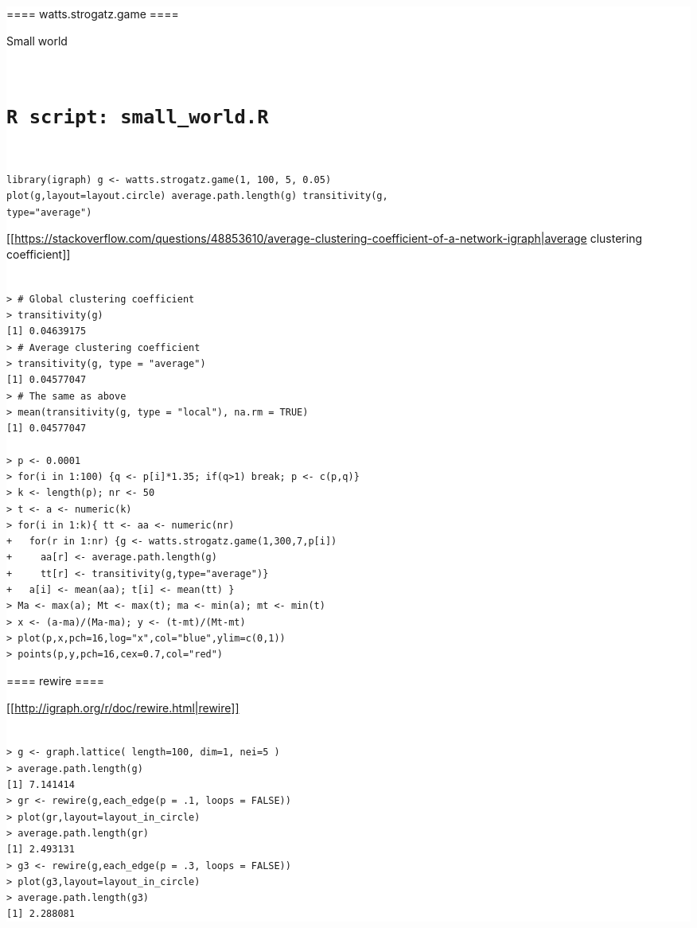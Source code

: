 
==== watts.strogatz.game ====

Small world
<code>
# R script: small_world.R
library(igraph)
g <- watts.strogatz.game(1, 100, 5, 0.05)
plot(g,layout=layout.circle)
average.path.length(g)
transitivity(g, type="average")
</code>

[[https://stackoverflow.com/questions/48853610/average-clustering-coefficient-of-a-network-igraph|average clustering coefficient]]

<code>
> # Global clustering coefficient
> transitivity(g)
[1] 0.04639175
> # Average clustering coefficient
> transitivity(g, type = "average")
[1] 0.04577047
> # The same as above
> mean(transitivity(g, type = "local"), na.rm = TRUE)
[1] 0.04577047
</code>

<code>
> p <- 0.0001
> for(i in 1:100) {q <- p[i]*1.35; if(q>1) break; p <- c(p,q)}
> k <- length(p); nr <- 50
> t <- a <- numeric(k)
> for(i in 1:k){ tt <- aa <- numeric(nr)
+   for(r in 1:nr) {g <- watts.strogatz.game(1,300,7,p[i])
+     aa[r] <- average.path.length(g)
+     tt[r] <- transitivity(g,type="average")}
+   a[i] <- mean(aa); t[i] <- mean(tt) }
> Ma <- max(a); Mt <- max(t); ma <- min(a); mt <- min(t)
> x <- (a-ma)/(Ma-ma); y <- (t-mt)/(Mt-mt)
> plot(p,x,pch=16,log="x",col="blue",ylim=c(0,1))
> points(p,y,pch=16,cex=0.7,col="red")
</code>

==== rewire ====

[[http://igraph.org/r/doc/rewire.html|rewire]]

<code>
> g <- graph.lattice( length=100, dim=1, nei=5 )
> average.path.length(g)
[1] 7.141414
> gr <- rewire(g,each_edge(p = .1, loops = FALSE))
> plot(gr,layout=layout_in_circle)
> average.path.length(gr)
[1] 2.493131
> g3 <- rewire(g,each_edge(p = .3, loops = FALSE))
> plot(g3,layout=layout_in_circle)
> average.path.length(g3)
[1] 2.288081
</code>
